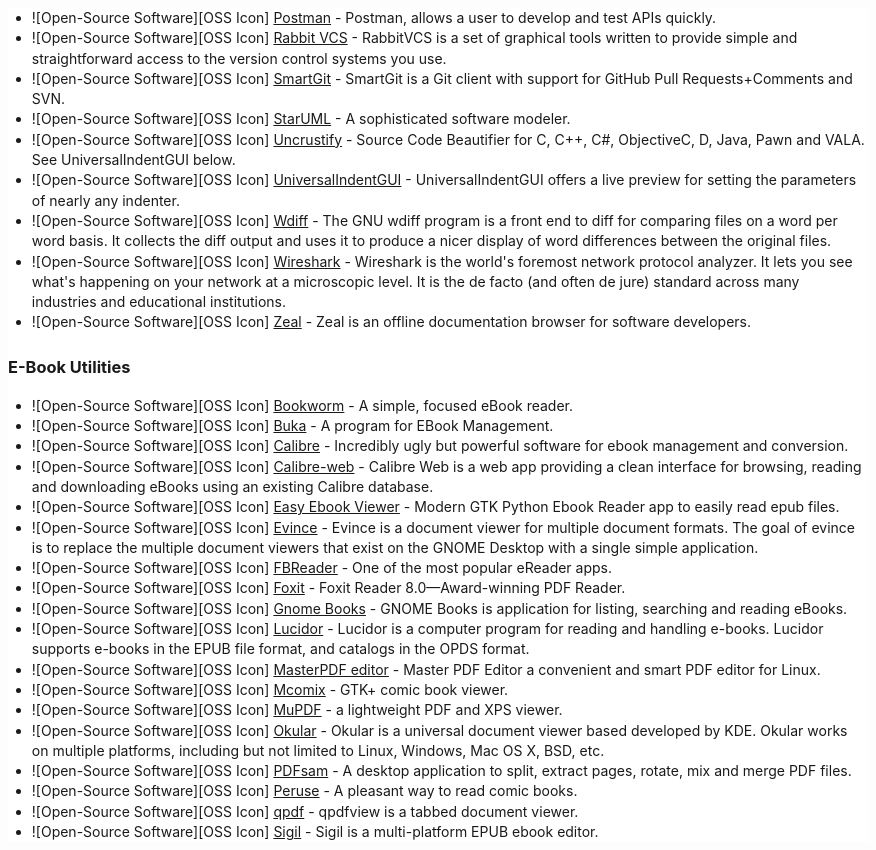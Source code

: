 - ![Open-Source Software][OSS Icon] [Postman](https://www.getpostman.com) - Postman, allows a user to develop and test APIs quickly.
- ![Open-Source Software][OSS Icon] [Rabbit VCS](http://rabbitvcs.org/) - RabbitVCS is a set of graphical tools written to provide simple and straightforward access to the version control systems you use. 
- ![Open-Source Software][OSS Icon] [SmartGit](http://www.syntevo.com/smartgit/) - SmartGit is a Git client with support for GitHub Pull Requests+Comments and SVN. 
- ![Open-Source Software][OSS Icon] [StarUML](http://staruml.io/) - A sophisticated software modeler.
- ![Open-Source Software][OSS Icon] [Uncrustify](http://uncrustify.sourceforge.net/) - Source Code Beautifier for C, C++, C#, ObjectiveC, D, Java, Pawn and VALA. See UniversalIndentGUI below. 
- ![Open-Source Software][OSS Icon] [UniversalIndentGUI](http://universalindent.sourceforge.net/) - UniversalIndentGUI offers a live preview for setting the parameters of nearly any indenter. 
- ![Open-Source Software][OSS Icon] [Wdiff](https://www.gnu.org/software/wdiff/) - The GNU wdiff program is a front end to diff for comparing files on a word per word basis. It collects the diff output and uses it to produce a nicer display of word differences between the original files. 
- ![Open-Source Software][OSS Icon] [Wireshark](https://www.wireshark.org/) - Wireshark is the world's foremost network protocol analyzer. It lets you see what's happening on your network at a microscopic level. It is the de facto (and often de jure) standard across many industries and educational institutions.
- ![Open-Source Software][OSS Icon] [Zeal](https://zealdocs.org/) - Zeal is an offline documentation browser for software developers. 

### E-Book Utilities
- ![Open-Source Software][OSS Icon] [Bookworm](https://babluboy.github.io/bookworm/) - A simple, focused eBook reader. 
- ![Open-Source Software][OSS Icon] [Buka](https://github.com/oguzhaninan/Buka/releases) - A program for EBook Management. 
- ![Open-Source Software][OSS Icon] [Calibre](http://calibre-ebook.com/) - Incredibly ugly but powerful software for ebook management and conversion. 
- ![Open-Source Software][OSS Icon] [Calibre-web](https://github.com/janeczku/calibre-web) - Calibre Web is a web app providing a clean interface for browsing, reading and downloading eBooks using an existing Calibre database. 
- ![Open-Source Software][OSS Icon] [Easy Ebook Viewer](https://github.com/michaldaniel/Ebook-Viewer) - Modern GTK Python Ebook Reader app to easily read epub files. 
- ![Open-Source Software][OSS Icon] [Evince](https://wiki.gnome.org/Apps/Evince) - Evince is a document viewer for multiple document formats. The goal of evince is to replace the multiple document viewers that exist on the GNOME Desktop with a single simple application. 
- ![Open-Source Software][OSS Icon] [FBReader](https://fbreader.org/content/fbreader-beta-linux-desktop) - One of the most popular eReader apps. 
- ![Open-Source Software][OSS Icon] [Foxit](https://www.foxitsoftware.com/products/pdf-reader/) - Foxit Reader 8.0—Award-winning PDF Reader.
- ![Open-Source Software][OSS Icon] [Gnome Books](https://github.com/martamilakovic/gnome-books) - GNOME Books is application for listing, searching and reading eBooks. 
- ![Open-Source Software][OSS Icon] [Lucidor](http://www.lucidor.org/lucidor/) - Lucidor is a computer program for reading and handling e-books. Lucidor supports e-books in the EPUB file format, and catalogs in the OPDS format.
- ![Open-Source Software][OSS Icon] [MasterPDF editor](https://code-industry.net/free-pdf-editor/) - Master PDF Editor a convenient and smart PDF editor for Linux.
- ![Open-Source Software][OSS Icon] [Mcomix](https://sourceforge.net/projects/mcomix/) - GTK+ comic book viewer. 
- ![Open-Source Software][OSS Icon] [MuPDF](http://mupdf.com/) - a lightweight PDF and XPS viewer. 
- ![Open-Source Software][OSS Icon] [Okular](https://okular.kde.org/) - Okular is a universal document viewer based developed by KDE. Okular works on multiple platforms, including but not limited to Linux, Windows, Mac OS X, BSD, etc. 
- ![Open-Source Software][OSS Icon] [PDFsam](http://www.pdfsam.org/) - A desktop application to split, extract pages, rotate, mix and merge PDF files. 
- ![Open-Source Software][OSS Icon] [Peruse](https://peruse.kde.org/) - A pleasant way to read comic books. 
- ![Open-Source Software][OSS Icon] [qpdf](https://launchpad.net/qpdfview) - qpdfview is a tabbed document viewer. 
- ![Open-Source Software][OSS Icon] [Sigil](https://github.com/Sigil-Ebook/Sigil) - Sigil is a multi-platform EPUB ebook editor. 